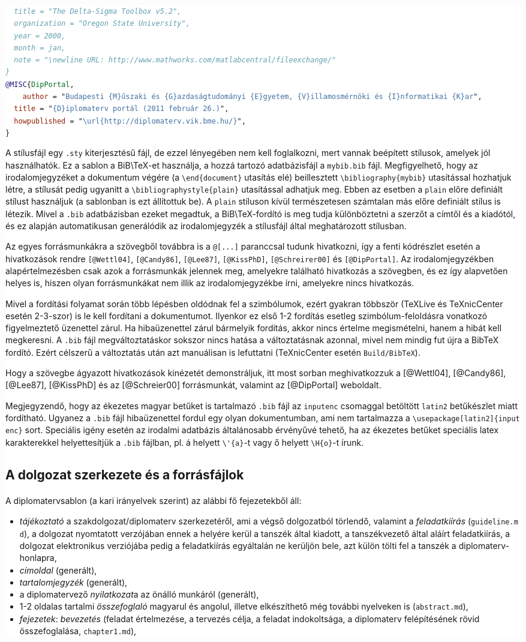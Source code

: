 ```bibtex
  title = "The Delta-Sigma Toolbox v5.2",
  organization = "Oregon State University",
  year = 2000,
  month = jan,
  note = "\newline URL: http://www.mathworks.com/matlabcentral/fileexchange/"
}
@MISC{DipPortal,
	author = "Budapesti {M}űszaki és {G}azdaságtudományi {E}gyetem, {V}illamosmérnöki és {I}nformatikai {K}ar",
  title = "{D}iplomaterv portál (2011 február 26.)",
  howpublished = "\url{http://diplomaterv.vik.bme.hu/}",
}
```

A stílusfájl egy `.sty` kiterjesztésű fájl, de ezzel lényegében nem kell foglalkozni, mert vannak beépített stílusok, amelyek jól használhatók. Ez a sablon a BiB\TeX-et használja, a hozzá tartozó adatbázisfájl a `mybib.bib` fájl. Megfigyelhető, hogy az irodalomjegyzéket a dokumentum végére (a `\end{document}` utasítás elé) beillesztett `\bibliography{mybib}` utasítással hozhatjuk létre, a stílusát pedig ugyanitt a  `\bibliographystyle{plain}` utasítással adhatjuk meg. Ebben az esetben a `plain` előre definiált stílust használjuk (a sablonban is ezt állítottuk be). A `plain` stíluson kívül természetesen számtalan más előre definiált stílus is létezik. Mivel a `.bib` adatbázisban ezeket megadtuk, a BiB\TeX-fordító is meg tudja különböztetni a szerzőt a címtől és a kiadótól, és ez alapján automatikusan generálódik az irodalomjegyzék a stílusfájl által meghatározott stílusban.

Az egyes forrásmunkákra a szövegből továbbra is a `@[...]` paranccsal tudunk hivatkozni, így a fenti kódrészlet esetén a hivatkozások rendre `[@Wettl04]`, `[@Candy86]`, `[@Lee87]`, `[@KissPhD]`, `[@Schreirer00]` és `[@DipPortal]`. Az irodalomjegyzékben alapértelmezésben csak azok a forrásmunkák jelennek meg, amelyekre található hivatkozás a szövegben, és ez így alapvetően helyes is, hiszen olyan forrásmunkákat nem illik az irodalomjegyzékbe írni, amelyekre nincs hivatkozás.

Mivel a fordítási folyamat során több lépésben oldódnak fel a szimbólumok, ezért gyakran többször (TeXLive és TeXnicCenter esetén 2-3-szor) is le kell fordítani a dokumentumot. Ilyenkor ez első 1-2 fordítás esetleg szimbólum-feloldásra vonatkozó figyelmeztető üzenettel zárul. Ha hibaüzenettel zárul bármelyik fordítás, akkor nincs értelme megismételni, hanem a hibát kell megkeresni. A `.bib` fájl megváltoztatáskor sokszor nincs hatása a változtatásnak azonnal, mivel nem mindig fut újra a BibTeX fordító. Ezért célszerű a változtatás után azt manuálisan is lefuttatni (TeXnicCenter esetén `Build/BibTeX`).

Hogy a szövegbe ágyazott hivatkozások kinézetét demonstráljuk, itt most sorban meghivatkozzuk a [@Wettl04], [@Candy86], [@Lee87], [@KissPhD] és az [@Schreier00] forrásmunkát, valamint az [@DipPortal] weboldalt.

Megjegyzendő, hogy az ékezetes magyar betűket is tartalmazó `.bib` fájl az `inputenc` csomaggal betöltött `latin2` betűkészlet miatt fordítható. Ugyanez a `.bib` fájl hibaüzenettel fordul egy olyan dokumentumban, ami nem tartalmazza a `\usepackage[latin2]{inputenc}` sort. Speciális igény esetén az irodalmi adatbázis általánosabb érvényűvé tehető, ha az ékezetes betűket speciális latex karakterekkel helyettesítjük a `.bib` fájlban, pl. á helyett `\'{a}`-t vagy ő helyett `\H{o}`-t írunk. 

A dolgozat szerkezete és a forrásfájlok
---------------------------------------

A diplomatervsablon (a kari irányelvek szerint) az alábbi fő fejezetekből áll:

* *tájékoztató* a szakdolgozat/diplomaterv szerkezetéről, ami a végső dolgozatból törlendő, valamint a *feladatkiírás* (`guideline.md`), a dolgozat nyomtatott verzójában ennek a helyére kerül a tanszék által kiadott, a tanszékvezető által aláírt feladatkiírás, a dolgozat elektronikus verziójába pedig a feladatkiírás egyáltalán ne kerüljön bele, azt külön tölti fel a tanszék a diplomaterv-honlapra,
* *címoldal* (generált),
* *tartalomjegyzék* (generált),
* a diplomatervező *nyilatkozat*a az önálló munkáról (generált),
* 1-2 oldalas tartalmi *összefoglaló* magyarul és angolul, illetve elkészíthető még további nyelveken is (`abstract.md`),
* *fejezetek*: *bevezetés* (feladat értelmezése, a tervezés célja, a feladat indokoltsága, a diplomaterv felépítésének rövid összefoglalása, `chapter1.md`),